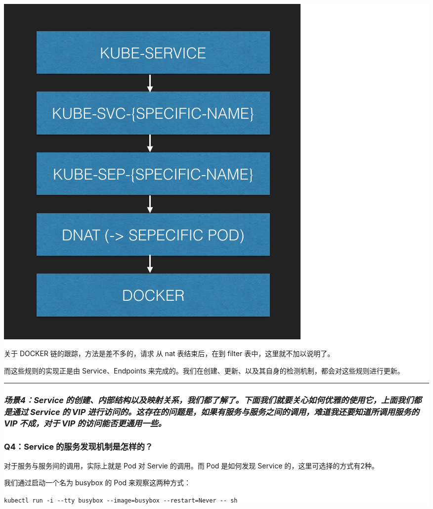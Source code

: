 ![](assets/k8s-svc-14.png)

关于 DOCKER 链的跟踪，方法是差不多的，请求 从 nat 表结束后，在到 filter 表中，这里就不加以说明了。

而这些规则的实现正是由 Service、Endpoints 来完成的。我们在创建、更新、以及其自身的检测机制，都会对这些规则进行更新。

***

### ***场景4：Service 的创建、内部结构以及映射关系，我们都了解了。下面我们就要关心如何优雅的使用它，上面我们都是通过 Service 的 VIP 进行访问的。这存在的问题是，如果有服务与服务之间的调用，难道我还要知道所调用服务的 VIP 不成，对于 VIP 的访问能否更通用一些。***

### Q4：Service 的服务发现机制是怎样的？

对于服务与服务间的调用，实际上就是 Pod 对 Servie 的调用。而 Pod 是如何发现 Service 的，这里可选择的方式有2种。

我们通过启动一个名为 busybox 的 Pod 来观察这两种方式：

```
kubectl run -i --tty busybox --image=busybox --restart=Never -- sh
```
